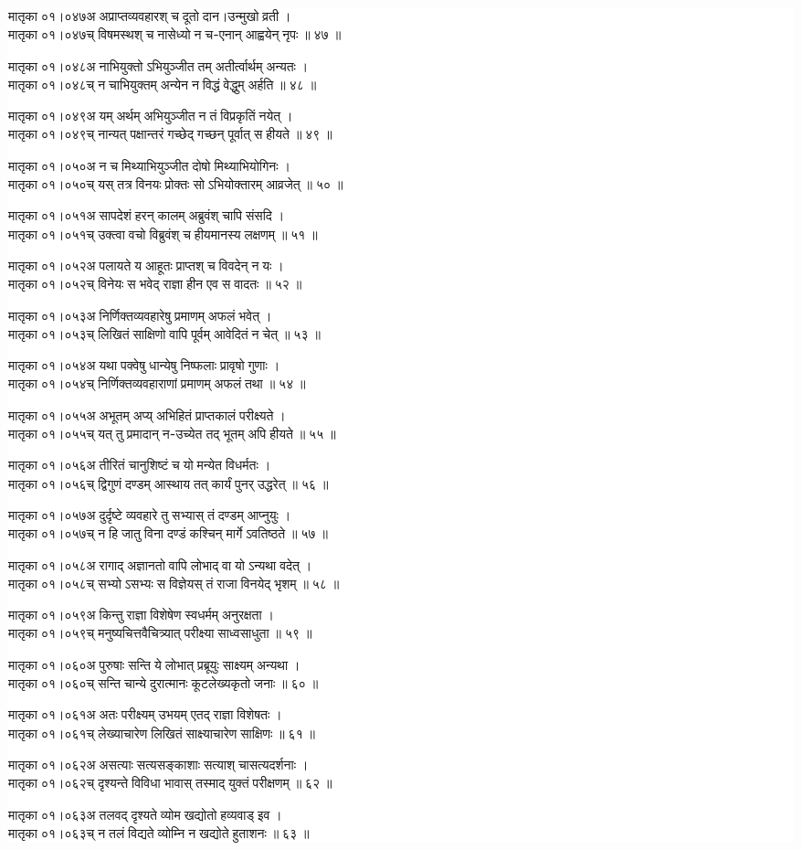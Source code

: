 
मातृका ०१।०४७अ अप्राप्तव्यवहारश् च दूतो दान।उन्मुखो व्रती ।  
मातृका ०१।०४७च् विषमस्थश् च नासेध्यो न च-एनान् आह्वयेन् नृपः ॥ ४७ ॥  


मातृका ०१।०४८अ नाभियुक्तो ऽभियुञ्जीत तम् अतीर्त्वार्थम् अन्यतः ।  
मातृका ०१।०४८च् न चाभियुक्तम् अन्येन न विद्धं वेद्धुम् अर्हति ॥ ४८ ॥  


मातृका ०१।०४९अ यम् अर्थम् अभियुञ्जीत न तं विप्रकृतिं नयेत् ।  
मातृका ०१।०४९च् नान्यत् पक्षान्तरं गच्छेद् गच्छन् पूर्वात् स हीयते ॥ ४९ ॥  


मातृका ०१।०५०अ न च मिथ्याभियुञ्जीत दोषो मिथ्याभियोगिनः ।  
मातृका ०१।०५०च् यस् तत्र विनयः प्रोक्तः सो ऽभियोक्तारम् आव्रजेत् ॥ ५० ॥  


मातृका ०१।०५१अ सापदेशं हरन् कालम् अब्रुवंश् चापि संसदि ।  
मातृका ०१।०५१च् उक्त्वा वचो विब्रुवंश् च हीयमानस्य लक्षणम् ॥ ५१ ॥  


मातृका ०१।०५२अ पलायते य आहूतः प्राप्तश् च विवदेन् न यः ।  
मातृका ०१।०५२च् विनेयः स भवेद् राज्ञा हीन एव स वादतः ॥ ५२ ॥  


मातृका ०१।०५३अ निर्णिक्तव्यवहारेषु प्रमाणम् अफलं भवेत् ।  
मातृका ०१।०५३च् लिखितं साक्षिणो वापि पूर्वम् आवेदितं न चेत् ॥ ५३ ॥  


मातृका ०१।०५४अ यथा पक्वेषु धान्येषु निष्फलाः प्रावृषो गुणाः ।  
मातृका ०१।०५४च् निर्णिक्तव्यवहाराणां प्रमाणम् अफलं तथा ॥ ५४ ॥  


मातृका ०१।०५५अ अभूतम् अप्य् अभिहितं प्राप्तकालं परीक्ष्यते ।  
मातृका ०१।०५५च् यत् तु प्रमादान् न-उच्येत तद् भूतम् अपि हीयते ॥ ५५ ॥  


मातृका ०१।०५६अ तीरितं चानुशिष्टं च यो मन्येत विधर्मतः ।  
मातृका ०१।०५६च् द्विगुणं दण्डम् आस्थाय तत् कार्यं पुनर् उद्धरेत् ॥ ५६ ॥  


मातृका ०१।०५७अ दुर्दृष्टे व्यवहारे तु सभ्यास् तं दण्डम् आप्नुयुः ।  
मातृका ०१।०५७च् न हि जातु विना दण्डं कश्चिन् मार्गे ऽवतिष्ठते ॥ ५७ ॥  


मातृका ०१।०५८अ रागाद् अज्ञानतो वापि लोभाद् वा यो ऽन्यथा वदेत् ।  
मातृका ०१।०५८च् सभ्यो ऽसभ्यः स विज्ञेयस् तं राजा विनयेद् भृशम् ॥ ५८ ॥  


मातृका ०१।०५९अ किन्तु राज्ञा विशेषेण स्वधर्मम् अनुरक्षता ।  
मातृका ०१।०५९च् मनुष्यचित्तवैचित्र्यात् परीक्ष्या साध्वसाधुता ॥ ५९ ॥  


मातृका ०१।०६०अ पुरुषाः सन्ति ये लोभात् प्रब्रूयुः साक्ष्यम् अन्यथा ।  
मातृका ०१।०६०च् सन्ति चान्ये दुरात्मानः कूटलेख्यकृतो जनाः ॥ ६० ॥  


मातृका ०१।०६१अ अतः परीक्ष्यम् उभयम् एतद् राज्ञा विशेषतः ।  
मातृका ०१।०६१च् लेख्याचारेण लिखितं साक्ष्याचारेण साक्षिणः ॥ ६१ ॥  


मातृका ०१।०६२अ असत्याः सत्यसङ्काशाः सत्याश् चासत्यदर्शनाः ।  
मातृका ०१।०६२च् दृश्यन्ते विविधा भावास् तस्माद् युक्तं परीक्षणम् ॥ ६२ ॥  


मातृका ०१।०६३अ तलवद् दृश्यते व्योम खद्योतो हव्यवाड् इव ।  
मातृका ०१।०६३च् न तलं विद्यते व्योम्नि न खद्योते हुताशनः ॥ ६३ ॥  
